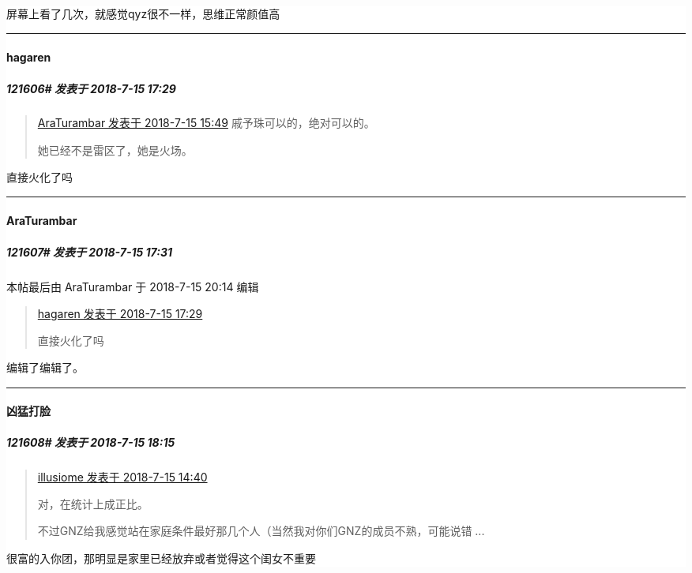 


屏幕上看了几次，就感觉qyz很不一样，思维正常颜值高







-----

####  hagaren  
##### 121606#       发表于 2018-7-15 17:29



<blockquote><a href="httphttps://bbs.saraba1st.com/2b/forum.php?mod=redirect&amp;goto=findpost&amp;pid=40340868&amp;ptid=1105387" target="_blank">AraTurambar 发表于 2018-7-15 15:49</a>
戚予珠可以的，绝对可以的。


她已经不是雷区了，她是火场。</blockquote>
直接火化了吗







-----

####  AraTurambar  
##### 121607#       发表于 2018-7-15 17:31



 本帖最后由 AraTurambar 于 2018-7-15 20:14 编辑 
<blockquote><a href="httphttps://bbs.saraba1st.com/2b/forum.php?mod=redirect&amp;goto=findpost&amp;pid=40341717&amp;ptid=1105387" target="_blank">hagaren 发表于 2018-7-15 17:29</a>

直接火化了吗</blockquote>
编辑了编辑了。







-----

####  凶猛打脸  
##### 121608#       发表于 2018-7-15 18:15



<blockquote><a href="httphttps://bbs.saraba1st.com/2b/forum.php?mod=redirect&amp;goto=findpost&amp;pid=40340362&amp;ptid=1105387" target="_blank">illusiome 发表于 2018-7-15 14:40</a>

对，在统计上成正比。


不过GNZ给我感觉站在家庭条件最好那几个人（当然我对你们GNZ的成员不熟，可能说错 ...</blockquote>
很富的入你团，那明显是家里已经放弃或者觉得这个闺女不重要
